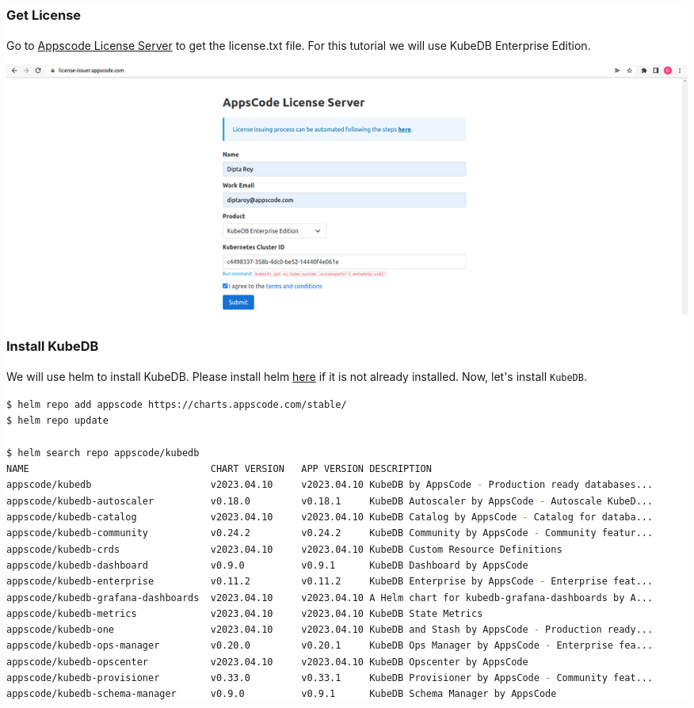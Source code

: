 ### Get License

Go to [Appscode License Server](https://license-issuer.appscode.com/) to get the license.txt file. For this tutorial we will use KubeDB Enterprise Edition.

![License Server](AppscodeLicense.png)

### Install KubeDB

We will use helm to install KubeDB. Please install helm [here](https://helm.sh/docs/intro/install/) if it is not already installed.
Now, let's install `KubeDB`.

```bash
$ helm repo add appscode https://charts.appscode.com/stable/
$ helm repo update

$ helm search repo appscode/kubedb
NAME                              	CHART VERSION	APP VERSION	DESCRIPTION                                       
appscode/kubedb                   	v2023.04.10  	v2023.04.10	KubeDB by AppsCode - Production ready databases...
appscode/kubedb-autoscaler        	v0.18.0      	v0.18.1    	KubeDB Autoscaler by AppsCode - Autoscale KubeD...
appscode/kubedb-catalog           	v2023.04.10  	v2023.04.10	KubeDB Catalog by AppsCode - Catalog for databa...
appscode/kubedb-community         	v0.24.2      	v0.24.2    	KubeDB Community by AppsCode - Community featur...
appscode/kubedb-crds              	v2023.04.10  	v2023.04.10	KubeDB Custom Resource Definitions                
appscode/kubedb-dashboard         	v0.9.0       	v0.9.1     	KubeDB Dashboard by AppsCode                      
appscode/kubedb-enterprise        	v0.11.2      	v0.11.2    	KubeDB Enterprise by AppsCode - Enterprise feat...
appscode/kubedb-grafana-dashboards	v2023.04.10  	v2023.04.10	A Helm chart for kubedb-grafana-dashboards by A...
appscode/kubedb-metrics           	v2023.04.10  	v2023.04.10	KubeDB State Metrics                              
appscode/kubedb-one               	v2023.04.10  	v2023.04.10	KubeDB and Stash by AppsCode - Production ready...
appscode/kubedb-ops-manager       	v0.20.0      	v0.20.1    	KubeDB Ops Manager by AppsCode - Enterprise fea...
appscode/kubedb-opscenter         	v2023.04.10  	v2023.04.10	KubeDB Opscenter by AppsCode                      
appscode/kubedb-provisioner       	v0.33.0      	v0.33.1    	KubeDB Provisioner by AppsCode - Community feat...
appscode/kubedb-schema-manager    	v0.9.0       	v0.9.1     	KubeDB Schema Manager by AppsCode                 
```